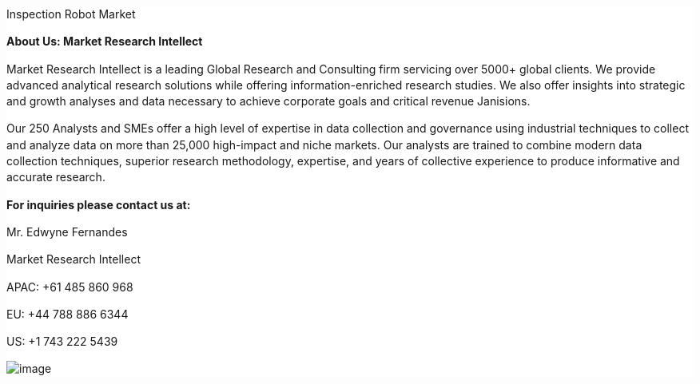 Inspection Robot Market</a></span></p><p><strong><span class="font-[700]">About Us: Market Research Intellect</span></strong></p><p><span class="">Market Research Intellect is a leading Global Research and Consulting firm servicing over 5000+ global clients. We provide advanced analytical research solutions while offering information-enriched research studies.&nbsp;</span>We also offer insights into strategic and growth analyses and data necessary to achieve corporate goals and critical revenue Janisions.</p><p><span class="">Our 250 Analysts and SMEs offer a high level of expertise in data collection and governance using industrial techniques to collect and analyze data on more than 25,000 high-impact and niche markets. Our analysts are trained to combine modern data collection techniques, superior research methodology, expertise, and years of collective experience to produce informative and accurate research.</span></p><p><strong>For inquiries please contact us at:</strong></p><p>Mr. Edwyne Fernandes</p><p>Market Research Intellect</p><p>APAC: +61 485 860 968</p><p>EU: +44 788 886 6344</p><p>US: +1 743 222 5439</p>
![image](https://github.com/user-attachments/assets/7c387057-7110-42e8-a963-22d16cfd0ca5)
